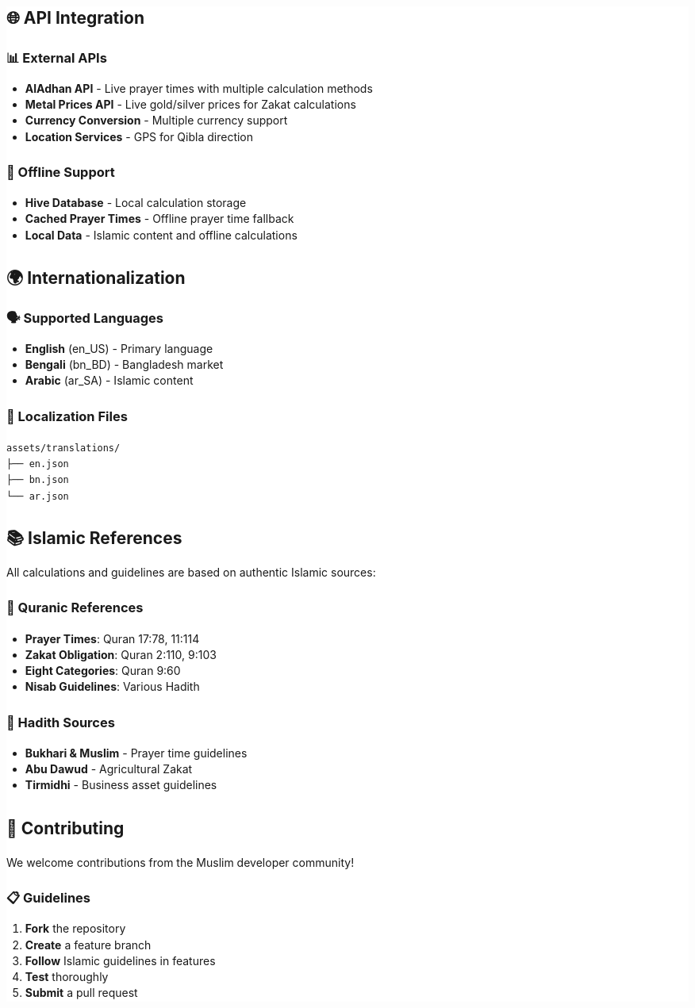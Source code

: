 ## 🌐 API Integration

### 📊 External APIs
- **AlAdhan API** - Live prayer times with multiple calculation methods
- **Metal Prices API** - Live gold/silver prices for Zakat calculations
- **Currency Conversion** - Multiple currency support
- **Location Services** - GPS for Qibla direction

### 🔄 Offline Support
- **Hive Database** - Local calculation storage
- **Cached Prayer Times** - Offline prayer time fallback
- **Local Data** - Islamic content and offline calculations

## 🌍 Internationalization

### 🗣️ Supported Languages
- **English** (en_US) - Primary language
- **Bengali** (bn_BD) - Bangladesh market
- **Arabic** (ar_SA) - Islamic content

### 📝 Localization Files
```
assets/translations/
├── en.json
├── bn.json
└── ar.json
```

## 📚 Islamic References

All calculations and guidelines are based on authentic Islamic sources:

### 📖 Quranic References
- **Prayer Times**: Quran 17:78, 11:114
- **Zakat Obligation**: Quran 2:110, 9:103
- **Eight Categories**: Quran 9:60
- **Nisab Guidelines**: Various Hadith

### 📜 Hadith Sources
- **Bukhari & Muslim** - Prayer time guidelines
- **Abu Dawud** - Agricultural Zakat
- **Tirmidhi** - Business asset guidelines

## 🤝 Contributing

We welcome contributions from the Muslim developer community!

### 📋 Guidelines
1. **Fork** the repository
2. **Create** a feature branch
3. **Follow** Islamic guidelines in features
4. **Test** thoroughly
5. **Submit** a pull request
